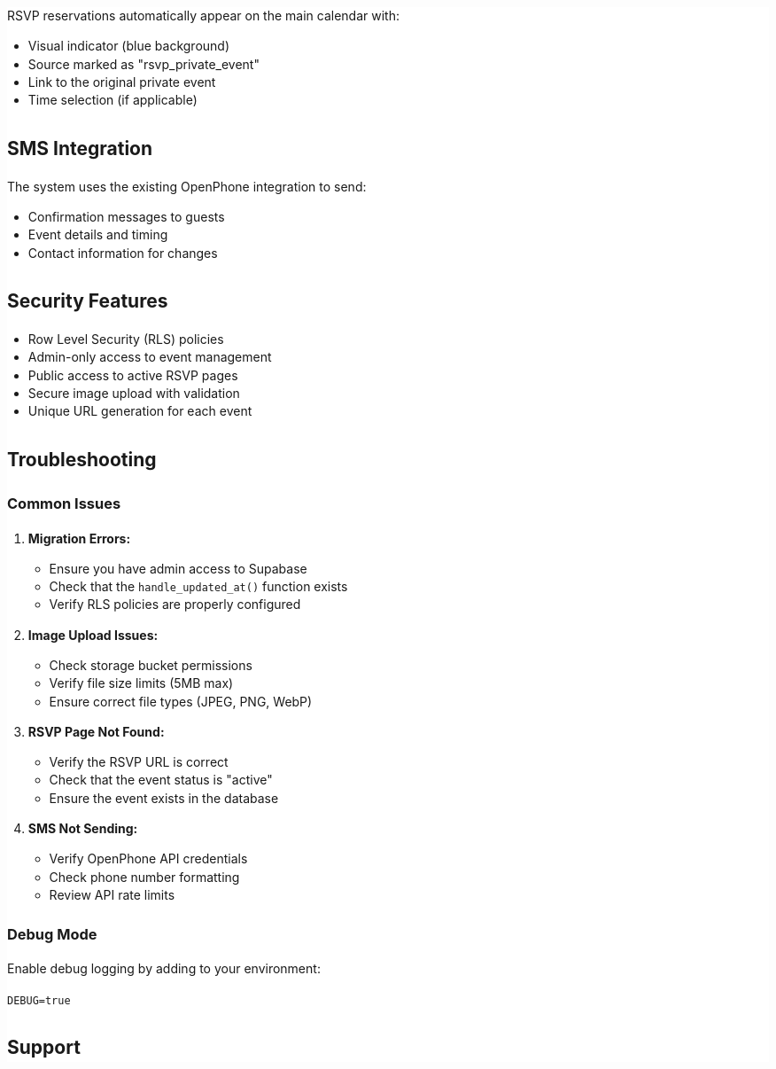 RSVP reservations automatically appear on the main calendar with:
- Visual indicator (blue background)
- Source marked as "rsvp_private_event"
- Link to the original private event
- Time selection (if applicable)

## SMS Integration

The system uses the existing OpenPhone integration to send:
- Confirmation messages to guests
- Event details and timing
- Contact information for changes

## Security Features

- Row Level Security (RLS) policies
- Admin-only access to event management
- Public access to active RSVP pages
- Secure image upload with validation
- Unique URL generation for each event

## Troubleshooting

### Common Issues

1. **Migration Errors:**
   - Ensure you have admin access to Supabase
   - Check that the `handle_updated_at()` function exists
   - Verify RLS policies are properly configured

2. **Image Upload Issues:**
   - Check storage bucket permissions
   - Verify file size limits (5MB max)
   - Ensure correct file types (JPEG, PNG, WebP)

3. **RSVP Page Not Found:**
   - Verify the RSVP URL is correct
   - Check that the event status is "active"
   - Ensure the event exists in the database

4. **SMS Not Sending:**
   - Verify OpenPhone API credentials
   - Check phone number formatting
   - Review API rate limits

### Debug Mode

Enable debug logging by adding to your environment:
```
DEBUG=true
```

## Support
